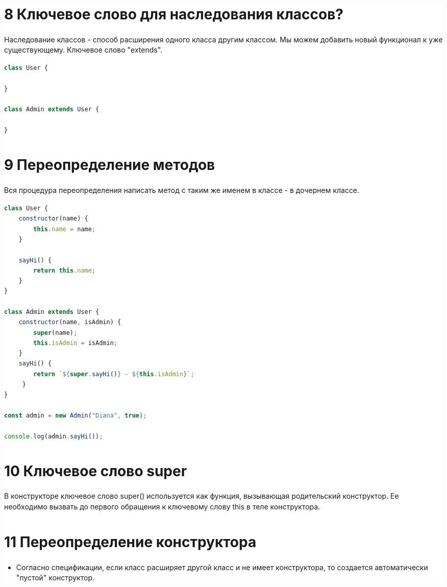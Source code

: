 # 8 Ключевое слово для наследования классов?
Наследование классов - способ расширения одного класса другим классом. Мы можем добавить новый функционал к уже существующему. 
Ключевое слово "extends".
```js
class User {

}

class Admin extends User {
    
}
```

# 9 Переопределение методов
Вся процедура переопределения написать метод с таким же именем в классе - в дочернем классе.
```js
class User {
    constructor(name) {
        this.name = name;
    }

    sayHi() {
        return this.name;
    }
}

class Admin extends User {
    constructor(name, isAdmin) {
        super(name);
        this.isAdmin = isAdmin;
    }
    sayHi() {
        return `${super.sayHi()} - ${this.isAdmin}`;
     }
}

const admin = new Admin("Diana", true);

console.log(admin.sayHi());
```

# 10 Ключевое слово super
В конструкторе ключевое слово super() используется как функция, вызывающая родительский конструктор. Ее необходимо вызвать до первого
обращения к ключевому слову this в теле конструктора.

# 11 Переопределение конструктора
* Согласно спецификации, если класс расширяет другой класс и не имеет конструктора, то создается автоматически "пустой" конструктор. 

